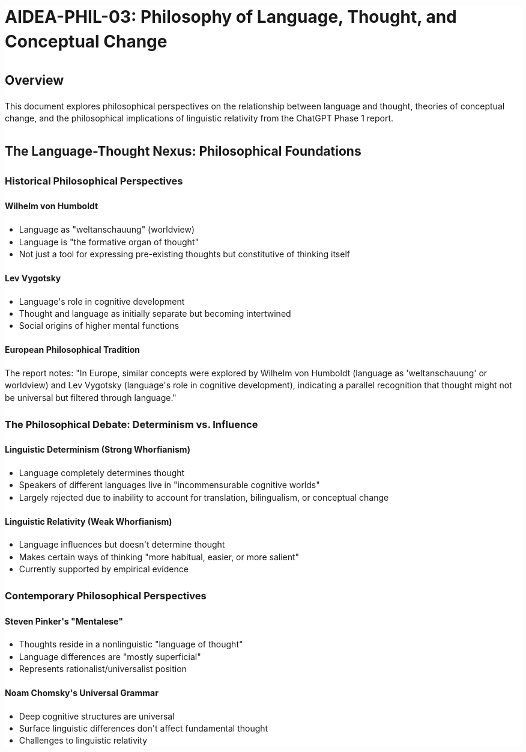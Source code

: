 # AIDEA-PHIL-03: Philosophy of Language, Thought, and Conceptual Change

## Overview
This document explores philosophical perspectives on the relationship between language and thought, theories of conceptual change, and the philosophical implications of linguistic relativity from the ChatGPT Phase 1 report.

## The Language-Thought Nexus: Philosophical Foundations

### Historical Philosophical Perspectives

#### Wilhelm von Humboldt
- Language as "weltanschauung" (worldview)
- Language is "the formative organ of thought"
- Not just a tool for expressing pre-existing thoughts but constitutive of thinking itself

#### Lev Vygotsky
- Language's role in cognitive development
- Thought and language as initially separate but becoming intertwined
- Social origins of higher mental functions

#### European Philosophical Tradition
The report notes: "In Europe, similar concepts were explored by Wilhelm von Humboldt (language as 'weltanschauung' or worldview) and Lev Vygotsky (language's role in cognitive development), indicating a parallel recognition that thought might not be universal but filtered through language."

### The Philosophical Debate: Determinism vs. Influence

#### Linguistic Determinism (Strong Whorfianism)
- Language completely determines thought
- Speakers of different languages live in "incommensurable cognitive worlds"
- Largely rejected due to inability to account for translation, bilingualism, or conceptual change

#### Linguistic Relativity (Weak Whorfianism)
- Language influences but doesn't determine thought
- Makes certain ways of thinking "more habitual, easier, or more salient"
- Currently supported by empirical evidence

### Contemporary Philosophical Perspectives

#### Steven Pinker's "Mentalese"
- Thoughts reside in a nonlinguistic "language of thought"
- Language differences are "mostly superficial"
- Represents rationalist/universalist position

#### Noam Chomsky's Universal Grammar
- Deep cognitive structures are universal
- Surface linguistic differences don't affect fundamental thought
- Challenges to linguistic relativity
